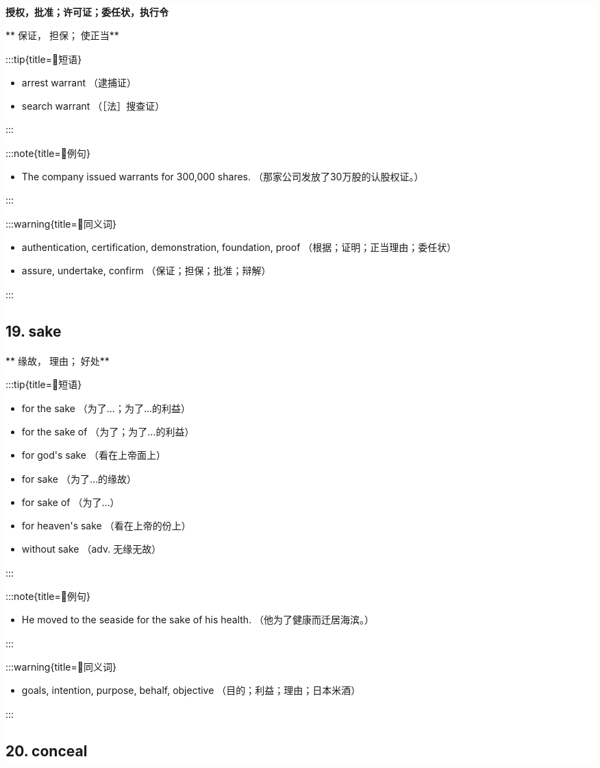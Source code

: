 **授权，批准；许可证；委任状，执行令**

** 保证， 担保； 使正当**

:::tip{title=🤩短语}

- arrest warrant （逮捕证）

- search warrant （［法］搜查证）

:::

:::note{title=🎤例句}

- The company issued warrants for 300,000 shares. （那家公司发放了30万股的认股权证。）

:::

:::warning{title=🤔同义词}

- authentication, certification, demonstration, foundation, proof （根据；证明；正当理由；委任状）

- assure, undertake, confirm （保证；担保；批准；辩解）

:::


## 19. sake

** 缘故， 理由； 好处**

:::tip{title=🤩短语}

- for the sake （为了…；为了...的利益）

- for the sake of （为了；为了…的利益）

- for god's sake （看在上帝面上）

- for sake （为了…的缘故）

- for sake of （为了…）

- for heaven's sake （看在上帝的份上）

- without sake （adv. 无缘无故）

:::

:::note{title=🎤例句}

- He moved to the seaside for the sake of his health. （他为了健康而迁居海滨。）

:::

:::warning{title=🤔同义词}

- goals, intention, purpose, behalf, objective （目的；利益；理由；日本米酒）

:::


## 20. conceal
